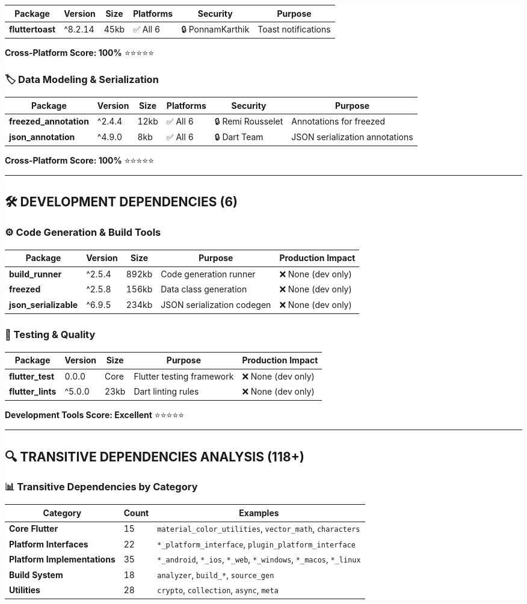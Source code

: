 | Package | Version | Size | Platforms | Security | Purpose |
|---------|---------|------|-----------|-----------|---------|
| **fluttertoast** | ^8.2.14 | 45kb | ✅ All 6 | 🔒 PonnamKarthik | Toast notifications |

**Cross-Platform Score: 100%** ⭐⭐⭐⭐⭐

### **🏷️ Data Modeling & Serialization**

| Package | Version | Size | Platforms | Security | Purpose |
|---------|---------|------|-----------|-----------|---------|
| **freezed_annotation** | ^2.4.4 | 12kb | ✅ All 6 | 🔒 Remi Rousselet | Annotations for freezed |
| **json_annotation** | ^4.9.0 | 8kb | ✅ All 6 | 🔒 Dart Team | JSON serialization annotations |

**Cross-Platform Score: 100%** ⭐⭐⭐⭐⭐

---

## 🛠️ **DEVELOPMENT DEPENDENCIES (6)**

### **⚙️ Code Generation & Build Tools**

| Package | Version | Size | Purpose | Production Impact |
|---------|---------|------|---------|-------------------|
| **build_runner** | ^2.5.4 | 892kb | Code generation runner | ❌ None (dev only) |
| **freezed** | ^2.5.8 | 156kb | Data class generation | ❌ None (dev only) |
| **json_serializable** | ^6.9.5 | 234kb | JSON serialization codegen | ❌ None (dev only) |

### **🧪 Testing & Quality**

| Package | Version | Size | Purpose | Production Impact |
|---------|---------|------|---------|-------------------|
| **flutter_test** | 0.0.0 | Core | Flutter testing framework | ❌ None (dev only) |
| **flutter_lints** | ^5.0.0 | 23kb | Dart linting rules | ❌ None (dev only) |

**Development Tools Score: Excellent** ⭐⭐⭐⭐⭐

---

## 🔍 **TRANSITIVE DEPENDENCIES ANALYSIS (118+)**

### **📊 Transitive Dependencies by Category**

| Category | Count | Examples |
|----------|-------|-----------|
| **Core Flutter** | 15 | `material_color_utilities`, `vector_math`, `characters` |
| **Platform Interfaces** | 22 | `*_platform_interface`, `plugin_platform_interface` |
| **Platform Implementations** | 35 | `*_android`, `*_ios`, `*_web`, `*_windows`, `*_macos`, `*_linux` |
| **Build System** | 18 | `analyzer`, `build_*`, `source_gen` |
| **Utilities** | 28 | `crypto`, `collection`, `async`, `meta` |
